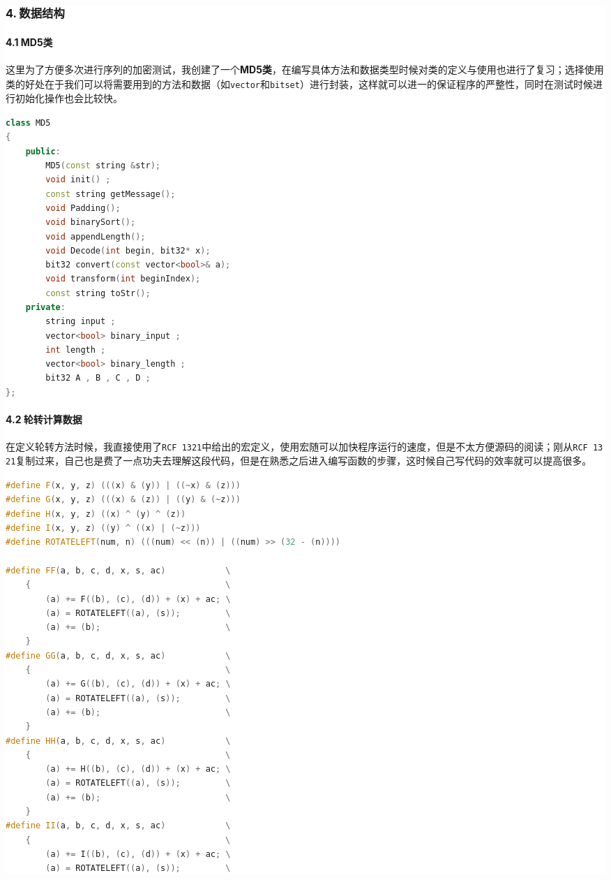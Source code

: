 ### 4. 数据结构

#### 4.1 MD5类

这里为了方便多次进行序列的加密测试，我创建了一个**MD5类**，在编写具体方法和数据类型时候对类的定义与使用也进行了复习；选择使用类的好处在于我们可以将需要用到的方法和数据（如`vector`和`bitset`）进行封装，这样就可以进一的保证程序的严整性，同时在测试时候进行初始化操作也会比较快。

```cpp
class MD5
{
    public:
        MD5(const string &str);
        void init() ;
        const string getMessage();
        void Padding();
        void binarySort();
        void appendLength(); 
        void Decode(int begin, bit32* x);
        bit32 convert(const vector<bool>& a);
        void transform(int beginIndex);
        const string toStr(); 
    private:
        string input ;
        vector<bool> binary_input ;
        int length ;
        vector<bool> binary_length ;
        bit32 A , B , C , D ;
};

```

#### 4.2 轮转计算数据

在定义轮转方法时候，我直接使用了`RCF 1321`中给出的宏定义，使用宏随可以加快程序运行的速度，但是不太方便源码的阅读；刚从`RCF 1321`复制过来，自己也是费了一点功夫去理解这段代码，但是在熟悉之后进入编写函数的步骤，这时候自己写代码的效率就可以提高很多。

```cpp
#define F(x, y, z) (((x) & (y)) | ((~x) & (z)))
#define G(x, y, z) (((x) & (z)) | ((y) & (~z)))
#define H(x, y, z) ((x) ^ (y) ^ (z))
#define I(x, y, z) ((y) ^ ((x) | (~z)))
#define ROTATELEFT(num, n) (((num) << (n)) | ((num) >> (32 - (n))))

#define FF(a, b, c, d, x, s, ac)            \
    {                                       \
        (a) += F((b), (c), (d)) + (x) + ac; \
        (a) = ROTATELEFT((a), (s));         \
        (a) += (b);                         \
    }
#define GG(a, b, c, d, x, s, ac)            \
    {                                       \
        (a) += G((b), (c), (d)) + (x) + ac; \
        (a) = ROTATELEFT((a), (s));         \
        (a) += (b);                         \
    }
#define HH(a, b, c, d, x, s, ac)            \
    {                                       \
        (a) += H((b), (c), (d)) + (x) + ac; \
        (a) = ROTATELEFT((a), (s));         \
        (a) += (b);                         \
    }
#define II(a, b, c, d, x, s, ac)            \
    {                                       \
        (a) += I((b), (c), (d)) + (x) + ac; \
        (a) = ROTATELEFT((a), (s));         \
```
